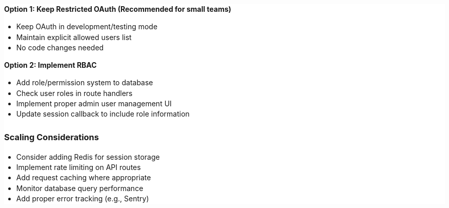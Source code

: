 **Option 1: Keep Restricted OAuth (Recommended for small teams)**
- Keep OAuth in development/testing mode
- Maintain explicit allowed users list
- No code changes needed

**Option 2: Implement RBAC**
- Add role/permission system to database
- Check user roles in route handlers
- Implement proper admin user management UI
- Update session callback to include role information

### Scaling Considerations

- Consider adding Redis for session storage
- Implement rate limiting on API routes
- Add request caching where appropriate
- Monitor database query performance
- Add proper error tracking (e.g., Sentry)
